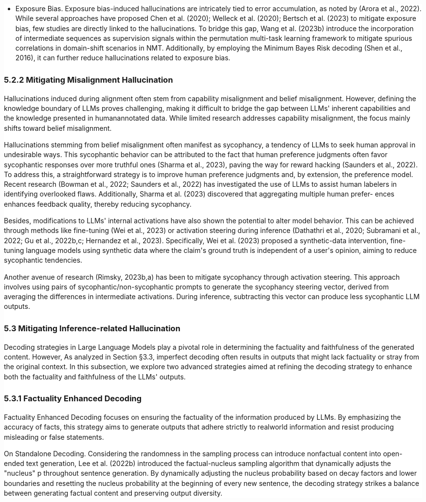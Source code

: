 - Exposure Bias. Exposure bias-induced hallucinations are intricately tied to error accumulation, as noted by (Arora et al., 2022). While several approaches have proposed Chen et al. (2020); Welleck et al. (2020); Bertsch et al. (2023) to mitigate exposure bias, few studies are directly linked to the hallucinations. To bridge this gap, Wang et al. (2023b) introduce the incorporation of intermediate sequences as supervision signals within the permutation multi-task learning framework to mitigate spurious correlations in domain-shift scenarios in NMT. Additionally, by employing the Minimum Bayes Risk decoding (Shen et al., 2016), it can further reduce hallucinations related to exposure bias.


### 5.2.2 Mitigating Misalignment Hallucination

Hallucinations induced during alignment often stem from capability misalignment and belief misalignment. However, defining the knowledge boundary of LLMs proves challenging, making it difficult to bridge the gap between LLMs' inherent capabilities and the knowledge presented in humanannotated data. While limited research addresses capability misalignment, the focus mainly shifts toward belief misalignment.

Hallucinations stemming from belief misalignment often manifest as sycophancy, a tendency of LLMs to seek human approval in undesirable ways. This sycophantic behavior can be attributed to the fact that human preference judgments often favor sycophantic responses over more truthful ones (Sharma et al., 2023), paving the way for reward hacking (Saunders et al., 2022). To address this, a straightforward strategy is to improve human preference judgments and, by extension, the preference model. Recent research (Bowman et al., 2022; Saunders et al., 2022) has investigated the use of LLMs to assist human labelers in identifying overlooked flaws. Additionally, Sharma et al. (2023) discovered that aggregating multiple human prefer- ences enhances feedback quality, thereby reducing sycophancy.

Besides, modifications to LLMs' internal activations have also shown the potential to alter model behavior. This can be achieved through methods like fine-tuning (Wei et al., 2023) or activation steering during inference (Dathathri et al., 2020; Subramani et al., 2022; Gu et al., 2022b,c; Hernandez et al., 2023). Specifically, Wei et al. (2023) proposed a synthetic-data intervention, fine-tuning language models using synthetic data where the claim's ground truth is independent of a user's opinion, aiming to reduce sycophantic tendencies.

Another avenue of research (Rimsky, 2023b,a) has been to mitigate sycophancy through activation steering. This approach involves using pairs of sycophantic/non-sycophantic prompts to generate the sycophancy steering vector, derived from averaging the differences in intermediate activations. During inference, subtracting this vector can produce less sycophantic LLM outputs.

### 5.3 Mitigating Inference-related Hallucination

Decoding strategies in Large Language Models play a pivotal role in determining the factuality and faithfulness of the generated content. However, As analyzed in Section §3.3, imperfect decoding often results in outputs that might lack factuality or stray from the original context. In this subsection, we explore two advanced strategies aimed at refining the decoding strategy to enhance both the factuality and faithfulness of the LLMs' outputs.

### 5.3.1 Factuality Enhanced Decoding

Factuality Enhanced Decoding focuses on ensuring the factuality of the information produced by LLMs. By emphasizing the accuracy of facts, this strategy aims to generate outputs that adhere strictly to realworld information and resist producing misleading or false statements.

On Standalone Decoding. Considering the randomness in the sampling process can introduce nonfactual content into open-ended text generation, Lee et al. (2022b) introduced the factual-nucleus sampling algorithm that dynamically adjusts the "nucleus" p throughout sentence generation. By dynamically adjusting the nucleus probability based on decay factors and lower boundaries and resetting the nucleus probability at the beginning of every new sentence, the decoding strategy strikes a balance between generating factual content and
preserving output diversity.
